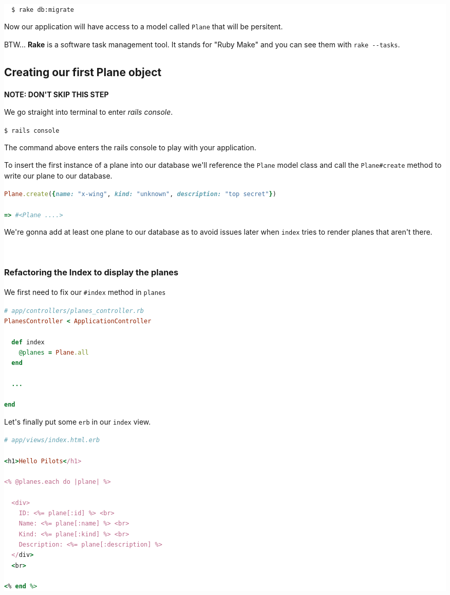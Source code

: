 	  $ rake db:migrate
  
Now our application will have access to a model called `Plane` that will be persitent. 

BTW... **Rake** is a software task management tool. It stands for "Ruby Make" and you can see them with `rake --tasks`.


## Creating our first Plane object

**NOTE: DON'T SKIP THIS STEP**

We go straight into terminal to enter *rails console*.

  	$ rails console
  
The command above enters the rails console to play with your application. 

To insert the first instance of a plane into our database we'll reference the `Plane` model class and call the `Plane#create` method to write our plane to our database.

```ruby
Plane.create({name: "x-wing", kind: "unknown", description: "top secret"}) 

=> #<Plane ....>
```

We're gonna add at least one plane to our database as to avoid issues later when `index` tries to render planes that aren't there.

<br>

### Refactoring the Index to display the planes

We first need to fix our `#index` method in `planes`

```ruby
# app/controllers/planes_controller.rb
PlanesController < ApplicationController
    
  def index
    @planes = Plane.all
  end
    
  ...
	    
end
```

Let's finally put some `erb` in our `index` view.

```ruby
# app/views/index.html.erb
  
<h1>Hello Pilots</h1>

<% @planes.each do |plane| %>
      
  <div>
    ID: <%= plane[:id] %> <br>
    Name: <%= plane[:name] %> <br>
    Kind: <%= plane[:kind] %> <br>
    Description: <%= plane[:description] %>
  </div>
  <br>
    
<% end %>
```
